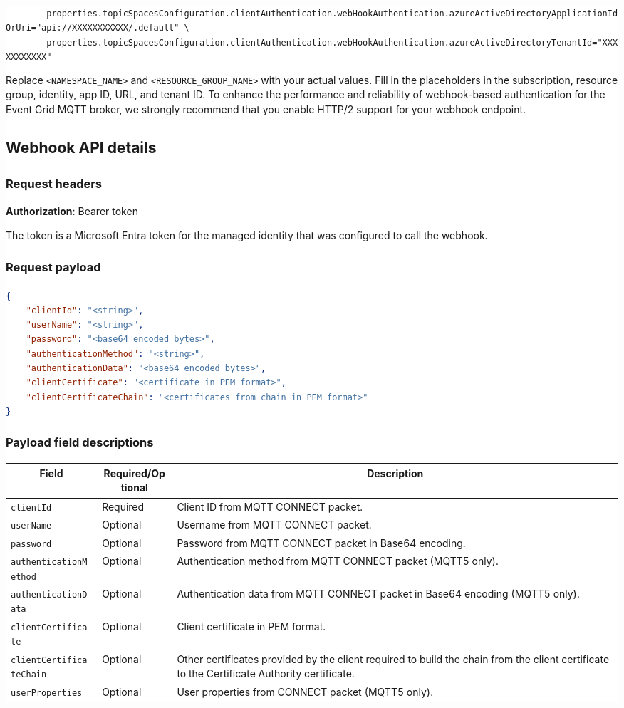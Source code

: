 ```azurecli    
        properties.topicSpacesConfiguration.clientAuthentication.webHookAuthentication.azureActiveDirectoryApplicationIdOrUri="api://XXXXXXXXXXX/.default" \ 
        properties.topicSpacesConfiguration.clientAuthentication.webHookAuthentication.azureActiveDirectoryTenantId="XXXXXXXXXXX" 
```

Replace `<NAMESPACE_NAME>` and `<RESOURCE_GROUP_NAME>` with your actual values. Fill in the placeholders in the subscription, resource group, identity, app ID, URL, and tenant ID. To enhance the performance and reliability of webhook-based authentication for the Event Grid MQTT broker, we strongly recommend that you enable HTTP/2 support for your webhook endpoint.

## Webhook API details

### Request headers

**Authorization**: Bearer token

The token is a Microsoft Entra token for the managed identity that was configured to call the webhook.

### Request payload

```json
{
    "clientId": "<string>",
    "userName": "<string>",
    "password": "<base64 encoded bytes>",
    "authenticationMethod": "<string>",
    "authenticationData": "<base64 encoded bytes>",
    "clientCertificate": "<certificate in PEM format>",
    "clientCertificateChain": "<certificates from chain in PEM format>"
}
```

### Payload field descriptions

| Field | Required/Optional | Description | 
|-----------------|------------------|---------| 
| `clientId` | Required | Client ID from MQTT CONNECT packet. | 
| `userName` | Optional | Username from MQTT CONNECT packet. | 
| `password` | Optional | Password from MQTT CONNECT packet in Base64 encoding. | 
| `authenticationMethod` | Optional | Authentication method from MQTT CONNECT packet (MQTT5 only). | 
| `authenticationData` | Optional | Authentication data from MQTT CONNECT packet in Base64 encoding (MQTT5 only). | 
| `clientCertificate` | Optional | Client certificate in PEM format. | 
| `clientCertificateChain`| Optional | Other certificates provided by the client required to build the chain from the client certificate to the Certificate Authority certificate. | 
| `userProperties` | Optional | User properties from CONNECT packet (MQTT5 only). | 
